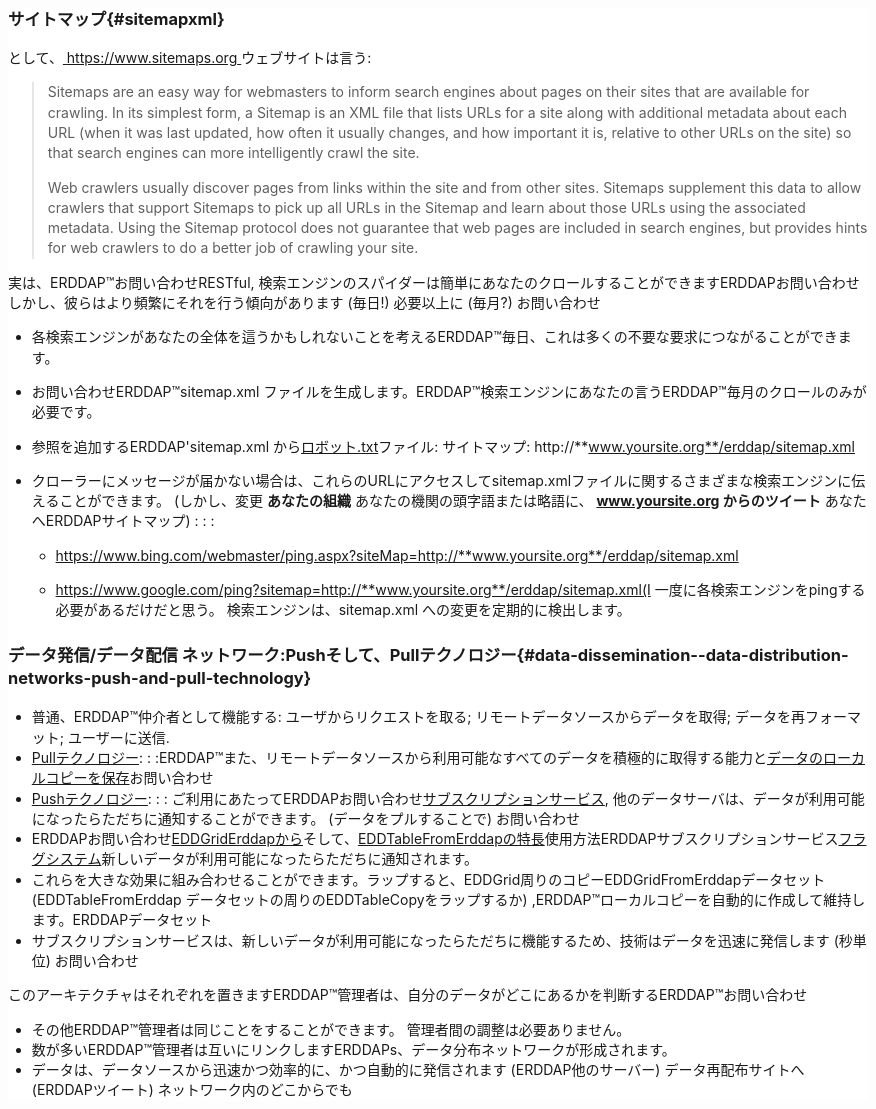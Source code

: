 ### サイトマップ{#sitemapxml} 
として、[ https://www.sitemaps.org ](https://www.sitemaps.org/)ウェブサイトは言う:

> Sitemaps are an easy way for webmasters to inform search engines about pages on their sites that are available for crawling. In its simplest form, a Sitemap is an XML file that lists URLs for a site along with additional metadata about each URL (when it was last updated, how often it usually changes, and how important it is, relative to other URLs on the site) so that search engines can more intelligently crawl the site.
> 
> Web crawlers usually discover pages from links within the site and from other sites. Sitemaps supplement this data to allow crawlers that support Sitemaps to pick up all URLs in the Sitemap and learn about those URLs using the associated metadata. Using the Sitemap protocol does not guarantee that web pages are included in search engines, but provides hints for web crawlers to do a better job of crawling your site.

実は、ERDDAP™お問い合わせRESTful, 検索エンジンのスパイダーは簡単にあなたのクロールすることができますERDDAPお問い合わせ しかし、彼らはより頻繁にそれを行う傾向があります (毎日&#33;) 必要以上に (毎月?) お問い合わせ

* 各検索エンジンがあなたの全体を這うかもしれないことを考えるERDDAP™毎日、これは多くの不要な要求につながることができます。
* お問い合わせERDDAP™sitemap.xml ファイルを生成します。ERDDAP™検索エンジンにあなたの言うERDDAP™毎月のクロールのみが必要です。
* 参照を追加するERDDAP'sitemap.xml から[ロボット.txt](https://en.wikipedia.org/wiki/Robots_exclusion_standard)ファイル:
サイトマップ: http://**www.yoursite.org**/erddap/sitemap.xml
 
* クローラーにメッセージが届かない場合は、これらのURLにアクセスしてsitemap.xmlファイルに関するさまざまな検索エンジンに伝えることができます。 (しかし、変更 **あなたの組織** あなたの機関の頭字語または略語に、 **www.yoursite.org からのツイート** あなたへERDDAPサイトマップ) : : :
    *    https://www.bing.com/webmaster/ping.aspx?siteMap=http://**www.yoursite.org**/erddap/sitemap.xml
 
    *    https://www.google.com/ping?sitemap=http://**www.yoursite.org**/erddap/sitemap.xml(I 一度に各検索エンジンをpingする必要があるだけだと思う。 検索エンジンは、sitemap.xml への変更を定期的に検出します。
     
### データ発信/データ配信 ネットワーク:Pushそして、Pullテクノロジー{#data-dissemination--data-distribution-networks-push-and-pull-technology} 
* 普通、ERDDAP™仲介者として機能する: ユーザからリクエストを取る; リモートデータソースからデータを取得; データを再フォーマット; ユーザーに送信.
*   [Pullテクノロジー](https://en.wikipedia.org/wiki/Pull_technology): : :ERDDAP™また、リモートデータソースから利用可能なすべてのデータを積極的に取得する能力と[データのローカルコピーを保存](/docs/server-admin/datasets#eddgridcopy)お問い合わせ
*   [Pushテクノロジー](https://en.wikipedia.org/wiki/Push_technology): : : ご利用にあたってERDDAPお問い合わせ[サブスクリプションサービス](https://coastwatch.pfeg.noaa.gov/erddap/information.html#subscriptions), 他のデータサーバは、データが利用可能になったらただちに通知することができます。 (データをプルすることで) お問い合わせ
*   ERDDAPお問い合わせ[EDDGridErddapから](/docs/server-admin/datasets#eddfromerddap)そして、[EDDTableFromErddapの特長](/docs/server-admin/datasets#eddfromerddap)使用方法ERDDAPサブスクリプションサービス[フラグシステム](#flag)新しいデータが利用可能になったらただちに通知されます。
* これらを大きな効果に組み合わせることができます。ラップすると、EDDGrid周りのコピーEDDGridFromErddapデータセット (EDDTableFromErddap データセットの周りのEDDTableCopyをラップするか) ,ERDDAP™ローカルコピーを自動的に作成して維持します。ERDDAPデータセット
* サブスクリプションサービスは、新しいデータが利用可能になったらただちに機能するため、技術はデータを迅速に発信します (秒単位) お問い合わせ

このアーキテクチャはそれぞれを置きますERDDAP™管理者は、自分のデータがどこにあるかを判断するERDDAP™お問い合わせ

* その他ERDDAP™管理者は同じことをすることができます。 管理者間の調整は必要ありません。
* 数が多いERDDAP™管理者は互いにリンクしますERDDAPs、データ分布ネットワークが形成されます。
* データは、データソースから迅速かつ効率的に、かつ自動的に発信されます (ERDDAP他のサーバー) データ再配布サイトへ (ERDDAPツイート) ネットワーク内のどこからでも
